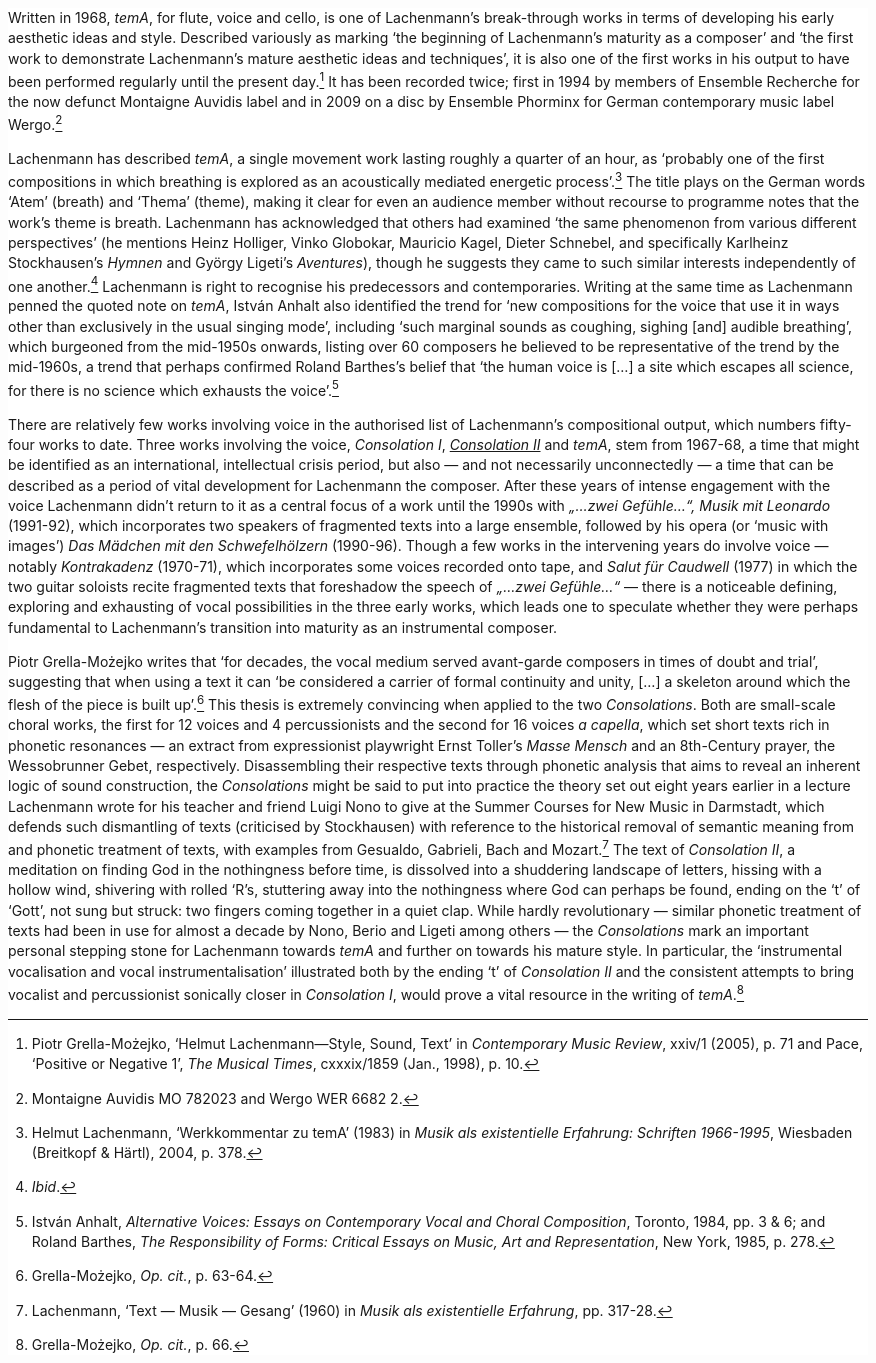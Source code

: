 Written in 1968, _temA_, for flute, voice and cello, is one of Lachenmann’s break-through works in terms of developing his early aesthetic ideas and style. Described variously as marking ‘the beginning of Lachenmann’s maturity as a composer’ and ‘the first work to demonstrate Lachenmann’s mature aesthetic ideas and techniques’, it is also one of the first works in his output to have been performed regularly until the present day.[^3] It has been recorded twice; first in 1994 by members of Ensemble Recherche for the now defunct Montaigne Auvidis label and in 2009 on a disc by Ensemble Phorminx for German contemporary music label Wergo.[^4]

Lachenmann has described _temA_, a single movement work lasting roughly a quarter of an hour, as ‘probably one of the first compositions in which breathing is explored as an acoustically mediated energetic process’.[^5] The title plays on the German words ‘Atem’ (breath) and ‘Thema’ (theme), making it clear for even an audience member without recourse to programme notes that the work’s theme is breath. Lachenmann has acknowledged that others had examined ‘the same phenomenon from various different perspectives’ (he mentions Heinz Holliger, Vinko Globokar, Mauricio Kagel, Dieter Schnebel, and specifically Karlheinz Stockhausen’s _Hymnen_ and György Ligeti’s _Aventures_), though he suggests they came to such similar interests independently of one another.[^6] Lachenmann is right to recognise his predecessors and contemporaries. Writing at the same time as Lachenmann penned the quoted note on _temA_, István Anhalt also identified the trend for ‘new compositions for the voice that use it in ways other than exclusively in the usual singing mode’, including ‘such marginal sounds as coughing, sighing [and] audible breathing’, which burgeoned from the mid-1950s onwards, listing over 60 composers he believed to be representative of the trend by the mid-1960s, a trend that perhaps confirmed Roland Barthes’s belief that ‘the human voice is […] a site which escapes all science, for there is no science which exhausts the voice’.[^7]

There are relatively few works involving voice in the authorised list of Lachenmann’s compositional output, which numbers fifty-four works to date. Three works involving the voice, _Consolation I_, [_Consolation II_](http://www.chrisswithinbank.net/2010/11/the-inward-beauty-of-helmut-lachenmann/#consolation-ii) and _temA_, stem from 1967-68, a time that might be identified as an international, intellectual crisis period, but also — and not necessarily unconnectedly — a time that can be described as a period of vital development for Lachenmann the composer. After these years of intense engagement with the voice Lachenmann didn’t return to it as a central focus of a work until the 1990s with _„…zwei Gefühle…“, Musik mit Leonardo_ (1991-92), which incorporates two speakers of fragmented texts into a large ensemble, followed by his opera (or ‘music with images’) _Das Mädchen mit den Schwefelhölzern_ (1990-96). Though a few works in the intervening years do involve voice — notably _Kontrakadenz_ (1970-71), which incorporates some voices recorded onto tape, and _Salut für Caudwell_ (1977) in which the two guitar soloists recite fragmented texts that foreshadow the speech of _„…zwei Gefühle…“_ — there is a noticeable defining, exploring and exhausting of vocal possibilities in the three early works, which leads one to speculate whether they were perhaps fundamental to Lachenmann’s transition into maturity as an instrumental composer.

Piotr Grella-Możejko writes that ‘for decades, the vocal medium served avant-garde composers in times of doubt and trial’, suggesting that when using a text it can ‘be considered a carrier of formal continuity and unity, […] a skeleton around which the flesh of the piece is built up’.[^8] This thesis is extremely convincing when applied to the two _Consolations_. Both are small-scale choral works, the first for 12 voices and 4 percussionists and the second for 16 voices _a capella_, which set short texts rich in phonetic resonances — an extract from expressionist playwright Ernst Toller’s _Masse Mensch_ and an 8th-Century prayer, the Wessobrunner Gebet, respectively. Disassembling their respective texts through phonetic analysis that aims to reveal an inherent logic of sound construction, the _Consolations_ might be said to put into practice the theory set out eight years earlier in a lecture Lachenmann wrote for his teacher and friend Luigi Nono to give at the Summer Courses for New Music in Darmstadt, which defends such dismantling of texts (criticised by Stockhausen) with reference to the historical removal of semantic meaning from and phonetic treatment of texts, with examples from Gesualdo, Gabrieli, Bach and Mozart.[^9] The text of _Consolation II_, a meditation on finding God in the nothingness before time, is dissolved into a shuddering landscape of letters, hissing with a hollow wind, shivering with rolled ‘R’s, stuttering away into the nothingness where God can perhaps be found, ending on the ‘t’ of ‘Gott’, not sung but struck: two fingers coming together in a quiet clap. While hardly revolutionary — similar phonetic treatment of texts had been in use for almost a decade by Nono, Berio and Ligeti among others — the _Consolations_ mark an important personal stepping stone for Lachenmann towards _temA_ and further on towards his mature style. In particular, the ‘instrumental vocalisation and vocal instrumentalisation’ illustrated both by the ending ‘t’ of _Consolation II_ and the consistent attempts to bring vocalist and percussionist sonically closer in _Consolation I_, would prove a vital resource in the writing of _temA_.[^10]


[^1]: See, for classic examples, Theodor Adorno, ‘The Curves of the Needle’ (1927) or ‘The Form of the Phonograph Record’ (1934) in _Essays on Music_ (ed. Richard Leppert, trans. Susan Gillespie), Berkeley, 2002; or for a more recent discussion John Mowitt, ‘The sound of music in the era of its electronic reproducibility’ in _Music and Society: The politics of composition, performance and reception_ (eds. Richard Leppert and Susan McClary), Cambridge, 1987, pp. 173–197.
[^2]: Matthias Hermann, _Musik des 20. Jahrhunderts: Weiterentwicklung des Serialismus, Reaktionen auf den Serialismus, Aleatorik und Offene Form, Postserielle Konzepte_, (Materialien zur Musiktheorie, Heft 4), Stuttgart, 2002, pp. 134-152.
[^3]: Piotr Grella-Możejko, ‘Helmut Lachenmann—Style, Sound, Text’ in _Contemporary Music Review_, xxiv/1 (2005), p. 71 and Pace, ‘Positive or Negative 1’, _The Musical Times_, cxxxix/1859 (Jan., 1998), p. 10.
[^4]: Montaigne Auvidis MO 782023 and Wergo WER 6682 2.
[^5]: Helmut Lachenmann, ‘Werkkommentar zu temA’ (1983) in _Musik als existentielle Erfahrung: Schriften 1966-1995_, Wiesbaden (Breitkopf & Härtl), 2004, p. 378.
[^6]: _Ibid_.
[^7]: István Anhalt, _Alternative Voices: Essays on Contemporary Vocal and Choral Composition_, Toronto, 1984, pp. 3 & 6; and Roland Barthes, _The Responsibility of Forms: Critical Essays on Music, Art and Representation_, New York, 1985, p. 278.
[^8]: Grella-Możejko, _Op. cit._, p. 63-64.
[^9]: Lachenmann, ‘Text — Musik — Gesang’ (1960) in _Musik als existentielle Erfahrung_, pp. 317-28.
[^10]: Grella-Możejko, _Op. cit._, p. 66.
[^11]: Lachenmann, temA, Performance Notes.
[^12]: Lachenmann, _Musik als existentielle Erfahrung_, pp. 1-20.
[^13]: Grella-Możejko, _Op. cit._, p. 69.
[^14]: Lachenmann, ‘Über das Komponieren’ (1986) in _Musik als existentielle Erfahrung_, p. 77.
[^15]: Walter Pater, _The Renaissance: Studies in Art and Poetry_, 1873, repr., ed. Adam Phillips, Oxford, 1986, p. 86.
[^16]: Denis Smalley, ‘Spectromorphology: explaining sound-shapes’ in _Organised Sound_, ii/2 (1997), p. 111.
[^17]: Lachenmann, ‘Paradiese auf Zeit’ (1993) in _Musik als existentielle Erfahrung_, p. 211.
[^18]: Lachenmann, ‘Selbstportrait 1975’ in _Musik als existentielle Erfahrung_, p. 153.
[^19]: Grella-Możejko, _Op. cit._, p. 64.
[^20]: Smalley, _Op. cit._, pp. 110-11.
[^21]: For a typically combative and unusually succinct argument for the artist’s duty to confront all that is socially comfortable, accepted and expected, see Lachenmann, ‘Über Tradition’ in _Musik als existentielle Erfahrung_, p. 339.
[^22]: Marcel Merleau-Ponty, _The Phenomenology of Perception_, 1945, p. 177, as cited in Lewis, ‘Merleau-Ponty and the phenomenology of language’, _Yale French Studies_, No. 36/37 (1966), p. 20.
[^23]: _Ibid._ pp. 217-218 cited in Lewis, _Op. cit._, pp. 29-30.
[^24]: Lachenmann, ‘Musik als existentielle Erfahrung’ (1993) in _Musik als Existentielle Erfahrung_, p. 226.
[^25]: Hans-Peter Jahn, ‘Pression: Einige Bemerkungen zur Komposition Helmut Lachenmanns und zu den interpretationstechnischen Bedingungen’ in _Musik-Konzepte 61/62: Helmut Lachenmann_ (eds. Heinz-Klaus Metzger and Rainer Riehn), Munich, 1988, pp. 42-47; and Hermann, _Op. cit._, pp. 134-47.
[^26]: Karl Rainer Nonnenmann, ‘Auftakt der „instrumentalen musique concrète“: Helmut Lachenmanns „temA“ von 1968’ in _MusikTexte_, lxvii-lxviii (January, 1997), p. 108.
[^27]: _Ibid._, p. 109.
[^28]: _Ibid_.
[^29]: Jorge Luis Borges, ‘The Wall and the Books’ in _Labyrinths_, Harmondsworth, 1970, p. 223.
[^30]: Nonnenmann, _Op. cit._, p. 110.
[^31]: Lachenmann, ‘Werkkommentar zu temA’ in _Musik als existentielle Erfahrung_, p. 378.
[^32]: Being stuck or frozen is a frequent phenomenon in Lachenmann’s later compositions. Both _Salut für Caudwell_ (1977) and his Second String Quartet ‘Reigen seliger Geister’ (1989) feature passages of widely spaced accented attacks that threaten to collapse into motionlessness, while _Mouvement (— vor der Erstarrung)_ (1982/84) makes such freezing still (Erstarrung) its explicit theme.